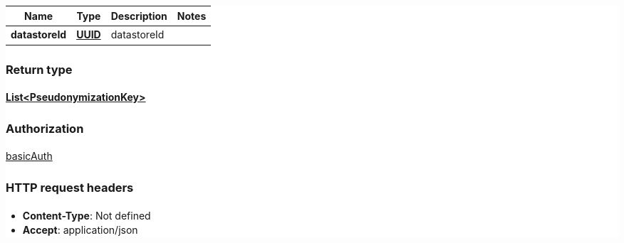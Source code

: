 Name | Type | Description  | Notes
------------- | ------------- | ------------- | -------------
 **datastoreId** | [**UUID**](.md)| datastoreId |

### Return type

[**List&lt;PseudonymizationKey&gt;**](PseudonymizationKey.md)

### Authorization

[basicAuth](../README.md#basicAuth)

### HTTP request headers

 - **Content-Type**: Not defined
 - **Accept**: application/json


